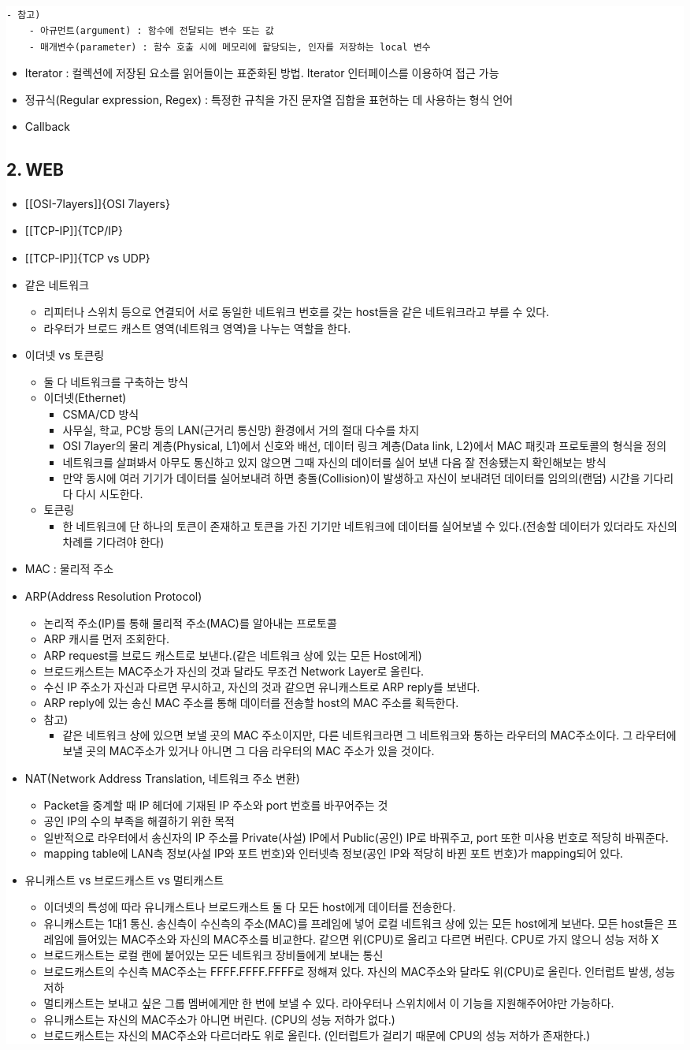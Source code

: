 	- 참고)
		- 아규먼트(argument) : 함수에 전달되는 변수 또는 값
		- 매개변수(parameter) : 함수 호출 시에 메모리에 할당되는, 인자를 저장하는 local 변수
 

- Iterator : 컬렉션에 저장된 요소를 읽어들이는 표준화된 방법. Iterator 인터페이스를 이용하여 접근 가능

- 정규식(Regular expression, Regex) : 특정한 규칙을 가진 문자열 집합을 표현하는 데 사용하는 형식 언어

- Callback


 
 

## 2. WEB
- [[OSI-7layers]]{OSI 7layers}

- [[TCP-IP]]{TCP/IP}
 
- [[TCP-IP]]{TCP vs UDP}
 
- 같은 네트워크
	- 리피터나 스위치 등으로 연결되어 서로 동일한 네트워크 번호를 갖는 host들을 같은 네트워크라고 부를 수 있다.
	- 라우터가 브로드 캐스트 영역(네트워크 영역)을 나누는 역할을 한다.

- 이더넷 vs 토큰링
	- 둘 다 네트워크를 구축하는 방식
	- 이더넷(Ethernet)
		- CSMA/CD 방식
		- 사무실, 학교, PC방 등의 LAN(근거리 통신망) 환경에서 거의 절대 다수를 차지
		- OSI 7layer의 물리 계층(Physical, L1)에서 신호와 배선, 데이터 링크 계층(Data link, L2)에서 MAC 패킷과 프로토콜의 형식을 정의
		- 네트워크를 살펴봐서 아무도 통신하고 있지 않으면 그때 자신의 데이터를 실어 보낸 다음 잘 전송됐는지 확인해보는 방식
		- 만약 동시에 여러 기기가 데이터를 실어보내려 하면 충돌(Collision)이 발생하고 자신이 보내려던 데이터를 임의의(랜덤) 시간을 기다리다 다시 시도한다.
	- 토큰링
		- 한 네트워크에 단 하나의 토큰이 존재하고 토큰을 가진 기기만 네트워크에 데이터를 실어보낼 수 있다.(전송할 데이터가 있더라도 자신의 차례를 기다려야 한다)

- MAC : 물리적 주소
 
- ARP(Address Resolution Protocol)
	- 논리적 주소(IP)를 통해 물리적 주소(MAC)를 알아내는 프로토콜
	- ARP 캐시를 먼저 조회한다.
	- ARP request를 브로드 캐스트로 보낸다.(같은 네트워크 상에 있는 모든 Host에게)
	- 브로드캐스트는 MAC주소가 자신의 것과 달라도 무조건 Network Layer로 올린다.
	- 수신 IP 주소가 자신과 다르면 무시하고, 자신의 것과 같으면 유니캐스트로 ARP reply를 보낸다.
	- ARP reply에 있는 송신 MAC 주소를 통해 데이터를 전송할 host의 MAC 주소를 획득한다.
	- 참고)
		- 같은 네트워크 상에 있으면 보낼 곳의 MAC 주소이지만, 다른 네트워크라면 그 네트워크와 통하는 라우터의 MAC주소이다. 그 라우터에 보낼 곳의 MAC주소가 있거나 아니면 그 다음 라우터의 MAC 주소가 있을 것이다.
 
- NAT(Network Address Translation, 네트워크 주소 변환)
	- Packet을 중계할 때 IP 헤더에 기재된 IP 주소와 port 번호를 바꾸어주는 것
	- 공인 IP의 수의 부족을 해결하기 위한 목적
	- 일반적으로 라우터에서 송신자의 IP 주소를 Private(사설) IP에서 Public(공인) IP로 바꿔주고, port 또한 미사용 번호로 적당히 바꿔준다.
	- mapping table에 LAN측 정보(사설 IP와 포트 번호)와 인터넷측 정보(공인 IP와 적당히 바뀐 포트 번호)가 mapping되어 있다.

- 유니캐스트 vs 브로드캐스트 vs 멀티캐스트
	- 이더넷의 특성에 따라 유니캐스트나 브로드캐스트 둘 다 모든 host에게 데이터를 전송한다.
	- 유니캐스트는 1대1 통신. 송신측이 수신측의 주소(MAC)를 프레임에 넣어 로컬 네트워크 상에 있는 모든 host에게 보낸다. 모든 host들은 프레임에 들어있는 MAC주소와 자신의 MAC주소를 비교한다. 같으면 위(CPU)로 올리고 다르면 버린다. CPU로 가지 않으니 성능 저하 X
	- 브로드캐스트는 로컬 랜에 붙어있는 모든 네트워크 장비들에게 보내는 통신
	- 브로드캐스트의 수신측 MAC주소는 FFFF.FFFF.FFFF로 정해져 있다. 자신의 MAC주소와 달라도 위(CPU)로 올린다. 인터럽트 발생, 성능 저하
	- 멀티캐스트는 보내고 싶은 그룹 멤버에게만 한 번에 보낼 수 있다. 라아우터나 스위치에서 이 기능을 지원해주어야만 가능하다.
	- 유니캐스트는 자신의 MAC주소가 아니면 버린다. (CPU의 성능 저하가 없다.)
	- 브로드캐스트는 자신의 MAC주소와 다르더라도 위로 올린다. (인터럽트가 걸리기 때문에 CPU의 성능 저하가 존재한다.)
 
